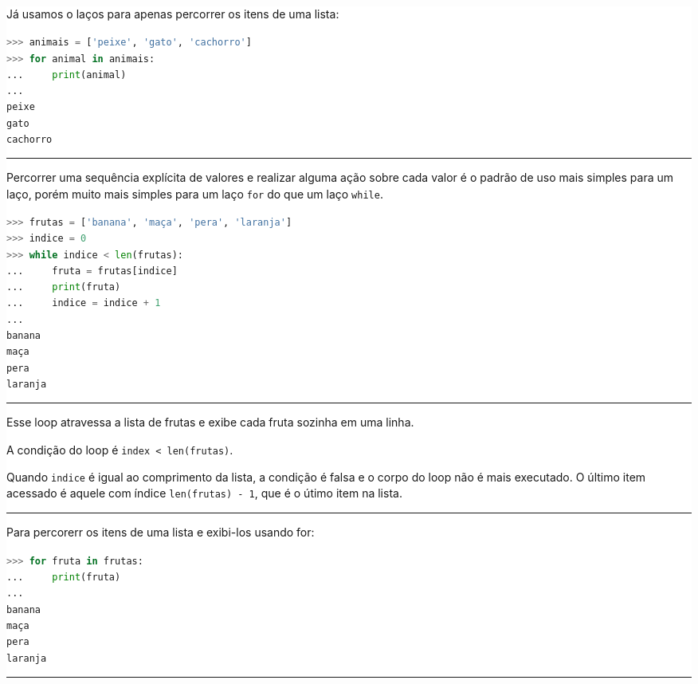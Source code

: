 

Já usamos o laços para apenas percorrer os itens de uma lista:

```Python
>>> animais = ['peixe', 'gato', 'cachorro']
>>> for animal in animais:
...     print(animal)
...
peixe
gato
cachorro
```

---



Percorrer uma sequência explícita de valores e realizar alguma ação sobre cada valor é o padrão de uso mais simples para um laço, porém muito mais simples para um laço `for` do que um laço `while`.


```Python
>>> frutas = ['banana', 'maça', 'pera', 'laranja']
>>> indice = 0
>>> while indice < len(frutas):
...     fruta = frutas[indice]
...     print(fruta)
...     indice = indice + 1
...
banana
maça
pera
laranja
```
---


Esse loop atravessa a lista de frutas e exibe cada fruta sozinha em uma linha.

A condição do loop é `index < len(frutas)`.

Quando `indice` é igual ao comprimento da lista, a condição é falsa e o corpo do loop não é mais executado.
O último item acessado é aquele com índice `len(frutas) - 1`, que é o útimo item na lista.

---


Para percorerr os itens de uma lista e exibi-los usando for:


```Python
>>> for fruta in frutas:
...     print(fruta)
...
banana
maça
pera
laranja
```

---